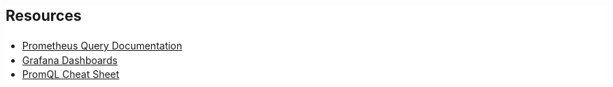 ## Resources

- [Prometheus Query Documentation](https://prometheus.io/docs/prometheus/latest/querying/basics/)
- [Grafana Dashboards](https://grafana.com/grafana/dashboards/)
- [PromQL Cheat Sheet](https://promlabs.com/promql-cheat-sheet/)

